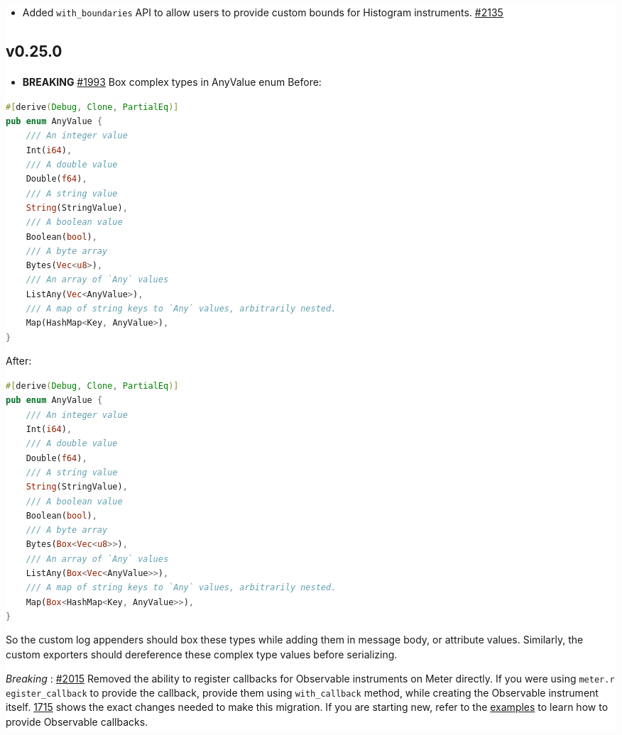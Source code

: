 - Added `with_boundaries` API to allow users to provide custom bounds for Histogram instruments. [#2135](https://github.com/open-telemetry/opentelemetry-rust/pull/2135)

## v0.25.0

- **BREAKING** [#1993](https://github.com/open-telemetry/opentelemetry-rust/pull/1993) Box complex types in AnyValue enum
Before:
```rust
#[derive(Debug, Clone, PartialEq)]
pub enum AnyValue {
    /// An integer value
    Int(i64),
    /// A double value
    Double(f64),
    /// A string value
    String(StringValue),
    /// A boolean value
    Boolean(bool),
    /// A byte array
    Bytes(Vec<u8>),
    /// An array of `Any` values
    ListAny(Vec<AnyValue>),
    /// A map of string keys to `Any` values, arbitrarily nested.
    Map(HashMap<Key, AnyValue>),
}
```

After:
```rust
#[derive(Debug, Clone, PartialEq)]
pub enum AnyValue {
    /// An integer value
    Int(i64),
    /// A double value
    Double(f64),
    /// A string value
    String(StringValue),
    /// A boolean value
    Boolean(bool),
    /// A byte array
    Bytes(Box<Vec<u8>>),
    /// An array of `Any` values
    ListAny(Box<Vec<AnyValue>>),
    /// A map of string keys to `Any` values, arbitrarily nested.
    Map(Box<HashMap<Key, AnyValue>>),
}
```
So the custom log appenders should box these types while adding them in message body, or
attribute values. Similarly, the custom exporters should dereference these complex type values
before serializing.

*Breaking* :
[#2015](https://github.com/open-telemetry/opentelemetry-rust/pull/2015) Removed
the ability to register callbacks for Observable instruments on Meter directly.
If you were using `meter.register_callback` to provide the callback, provide
them using `with_callback` method, while creating the Observable instrument
itself.
[1715](https://github.com/open-telemetry/opentelemetry-rust/pull/1715/files)
shows the exact changes needed to make this migration. If you are starting new,
refer to the
[examples](https://github.com/open-telemetry/opentelemetry-rust/blob/main/examples/metrics-basic/src/main.rs)
to learn how to provide Observable callbacks.
